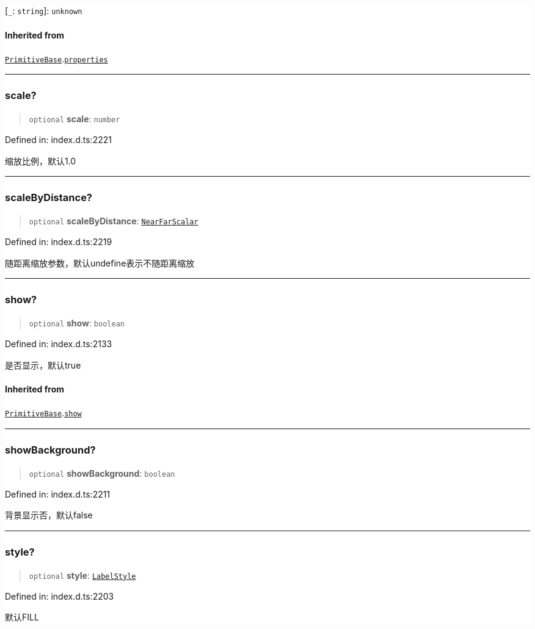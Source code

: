 \[`_`: `string`\]: `unknown`

#### Inherited from

[`PrimitiveBase`](PrimitiveBase.md).[`properties`](PrimitiveBase.md#properties)

***

### scale?

> `optional` **scale**: `number`

Defined in: index.d.ts:2221

缩放比例，默认1.0

***

### scaleByDistance?

> `optional` **scaleByDistance**: [`NearFarScalar`](NearFarScalar.md)

Defined in: index.d.ts:2219

随距离缩放参数，默认undefine表示不随距离缩放

***

### show?

> `optional` **show**: `boolean`

Defined in: index.d.ts:2133

是否显示，默认true

#### Inherited from

[`PrimitiveBase`](PrimitiveBase.md).[`show`](PrimitiveBase.md#show)

***

### showBackground?

> `optional` **showBackground**: `boolean`

Defined in: index.d.ts:2211

背景显示否，默认false

***

### style?

> `optional` **style**: [`LabelStyle`](../enumerations/LabelStyle.md)

Defined in: index.d.ts:2203

默认FILL
